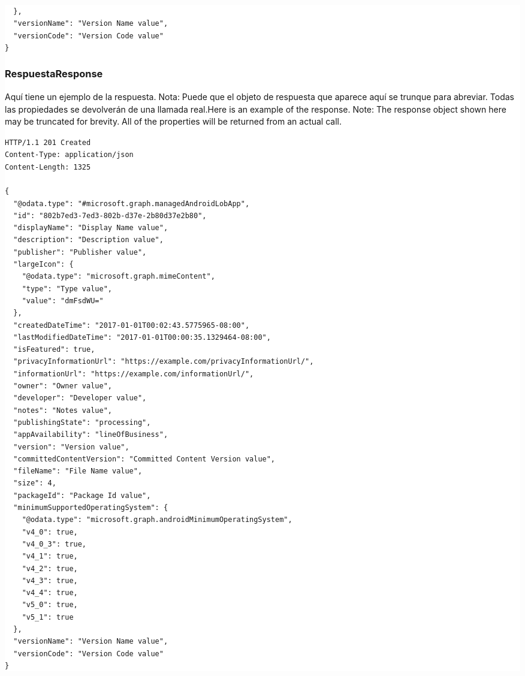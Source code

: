 ``` http
  },
  "versionName": "Version Name value",
  "versionCode": "Version Code value"
}
```

### <a name="response"></a><span data-ttu-id="d2bd0-226">Respuesta</span><span class="sxs-lookup"><span data-stu-id="d2bd0-226">Response</span></span>
<span data-ttu-id="d2bd0-p120">Aquí tiene un ejemplo de la respuesta. Nota: Puede que el objeto de respuesta que aparece aquí se trunque para abreviar. Todas las propiedades se devolverán de una llamada real.</span><span class="sxs-lookup"><span data-stu-id="d2bd0-p120">Here is an example of the response. Note: The response object shown here may be truncated for brevity. All of the properties will be returned from an actual call.</span></span>
``` http
HTTP/1.1 201 Created
Content-Type: application/json
Content-Length: 1325

{
  "@odata.type": "#microsoft.graph.managedAndroidLobApp",
  "id": "802b7ed3-7ed3-802b-d37e-2b80d37e2b80",
  "displayName": "Display Name value",
  "description": "Description value",
  "publisher": "Publisher value",
  "largeIcon": {
    "@odata.type": "microsoft.graph.mimeContent",
    "type": "Type value",
    "value": "dmFsdWU="
  },
  "createdDateTime": "2017-01-01T00:02:43.5775965-08:00",
  "lastModifiedDateTime": "2017-01-01T00:00:35.1329464-08:00",
  "isFeatured": true,
  "privacyInformationUrl": "https://example.com/privacyInformationUrl/",
  "informationUrl": "https://example.com/informationUrl/",
  "owner": "Owner value",
  "developer": "Developer value",
  "notes": "Notes value",
  "publishingState": "processing",
  "appAvailability": "lineOfBusiness",
  "version": "Version value",
  "committedContentVersion": "Committed Content Version value",
  "fileName": "File Name value",
  "size": 4,
  "packageId": "Package Id value",
  "minimumSupportedOperatingSystem": {
    "@odata.type": "microsoft.graph.androidMinimumOperatingSystem",
    "v4_0": true,
    "v4_0_3": true,
    "v4_1": true,
    "v4_2": true,
    "v4_3": true,
    "v4_4": true,
    "v5_0": true,
    "v5_1": true
  },
  "versionName": "Version Name value",
  "versionCode": "Version Code value"
}
```



